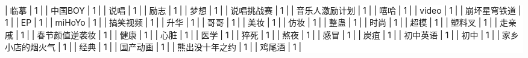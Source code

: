 | 临摹 | 1 |
| 中国BOY | 1 |
| 说唱 | 1 |
| 励志 | 1 |
| 梦想 | 1 |
| 说唱挑战赛 | 1 |
| 音乐人激励计划 | 1 |
| 嘻哈 | 1 |
| video | 1 |
| 崩坏星穹铁道 | 1 |
| EP | 1 |
| miHoYo | 1 |
| 搞笑视频 | 1 |
| 升华 | 1 |
| 哥哥 | 1 |
| 美妆 | 1 |
| 仿妆 | 1 |
| 整蛊 | 1 |
| 时尚 | 1 |
| 超模 | 1 |
| 塑料叉 | 1 |
| 走亲戚 | 1 |
| 春节颜值逆袭妆 | 1 |
| 健康 | 1 |
| 心脏 | 1 |
| 医学 | 1 |
| 猝死 | 1 |
| 熬夜 | 1 |
| 感冒 | 1 |
| 炭疽 | 1 |
| 初中英语 | 1 |
| 初中 | 1 |
| 家乡小店的烟火气 | 1 |
| 经典 | 1 |
| 国产动画 | 1 |
| 熊出没十年之约 | 1 |
| 鸡尾酒 | 1 |